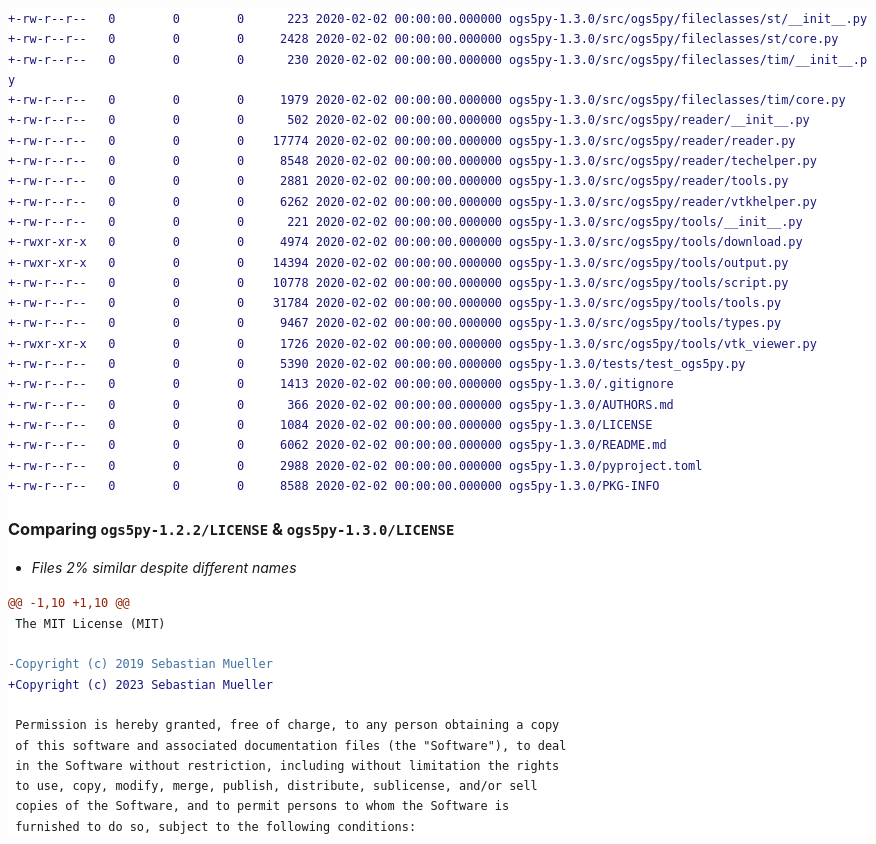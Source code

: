 ```diff
+-rw-r--r--   0        0        0      223 2020-02-02 00:00:00.000000 ogs5py-1.3.0/src/ogs5py/fileclasses/st/__init__.py
+-rw-r--r--   0        0        0     2428 2020-02-02 00:00:00.000000 ogs5py-1.3.0/src/ogs5py/fileclasses/st/core.py
+-rw-r--r--   0        0        0      230 2020-02-02 00:00:00.000000 ogs5py-1.3.0/src/ogs5py/fileclasses/tim/__init__.py
+-rw-r--r--   0        0        0     1979 2020-02-02 00:00:00.000000 ogs5py-1.3.0/src/ogs5py/fileclasses/tim/core.py
+-rw-r--r--   0        0        0      502 2020-02-02 00:00:00.000000 ogs5py-1.3.0/src/ogs5py/reader/__init__.py
+-rw-r--r--   0        0        0    17774 2020-02-02 00:00:00.000000 ogs5py-1.3.0/src/ogs5py/reader/reader.py
+-rw-r--r--   0        0        0     8548 2020-02-02 00:00:00.000000 ogs5py-1.3.0/src/ogs5py/reader/techelper.py
+-rw-r--r--   0        0        0     2881 2020-02-02 00:00:00.000000 ogs5py-1.3.0/src/ogs5py/reader/tools.py
+-rw-r--r--   0        0        0     6262 2020-02-02 00:00:00.000000 ogs5py-1.3.0/src/ogs5py/reader/vtkhelper.py
+-rw-r--r--   0        0        0      221 2020-02-02 00:00:00.000000 ogs5py-1.3.0/src/ogs5py/tools/__init__.py
+-rwxr-xr-x   0        0        0     4974 2020-02-02 00:00:00.000000 ogs5py-1.3.0/src/ogs5py/tools/download.py
+-rwxr-xr-x   0        0        0    14394 2020-02-02 00:00:00.000000 ogs5py-1.3.0/src/ogs5py/tools/output.py
+-rw-r--r--   0        0        0    10778 2020-02-02 00:00:00.000000 ogs5py-1.3.0/src/ogs5py/tools/script.py
+-rw-r--r--   0        0        0    31784 2020-02-02 00:00:00.000000 ogs5py-1.3.0/src/ogs5py/tools/tools.py
+-rw-r--r--   0        0        0     9467 2020-02-02 00:00:00.000000 ogs5py-1.3.0/src/ogs5py/tools/types.py
+-rwxr-xr-x   0        0        0     1726 2020-02-02 00:00:00.000000 ogs5py-1.3.0/src/ogs5py/tools/vtk_viewer.py
+-rw-r--r--   0        0        0     5390 2020-02-02 00:00:00.000000 ogs5py-1.3.0/tests/test_ogs5py.py
+-rw-r--r--   0        0        0     1413 2020-02-02 00:00:00.000000 ogs5py-1.3.0/.gitignore
+-rw-r--r--   0        0        0      366 2020-02-02 00:00:00.000000 ogs5py-1.3.0/AUTHORS.md
+-rw-r--r--   0        0        0     1084 2020-02-02 00:00:00.000000 ogs5py-1.3.0/LICENSE
+-rw-r--r--   0        0        0     6062 2020-02-02 00:00:00.000000 ogs5py-1.3.0/README.md
+-rw-r--r--   0        0        0     2988 2020-02-02 00:00:00.000000 ogs5py-1.3.0/pyproject.toml
+-rw-r--r--   0        0        0     8588 2020-02-02 00:00:00.000000 ogs5py-1.3.0/PKG-INFO
```

### Comparing `ogs5py-1.2.2/LICENSE` & `ogs5py-1.3.0/LICENSE`

 * *Files 2% similar despite different names*

```diff
@@ -1,10 +1,10 @@
 The MIT License (MIT)
 
-Copyright (c) 2019 Sebastian Mueller
+Copyright (c) 2023 Sebastian Mueller
 
 Permission is hereby granted, free of charge, to any person obtaining a copy
 of this software and associated documentation files (the "Software"), to deal
 in the Software without restriction, including without limitation the rights
 to use, copy, modify, merge, publish, distribute, sublicense, and/or sell
 copies of the Software, and to permit persons to whom the Software is
 furnished to do so, subject to the following conditions:
```
